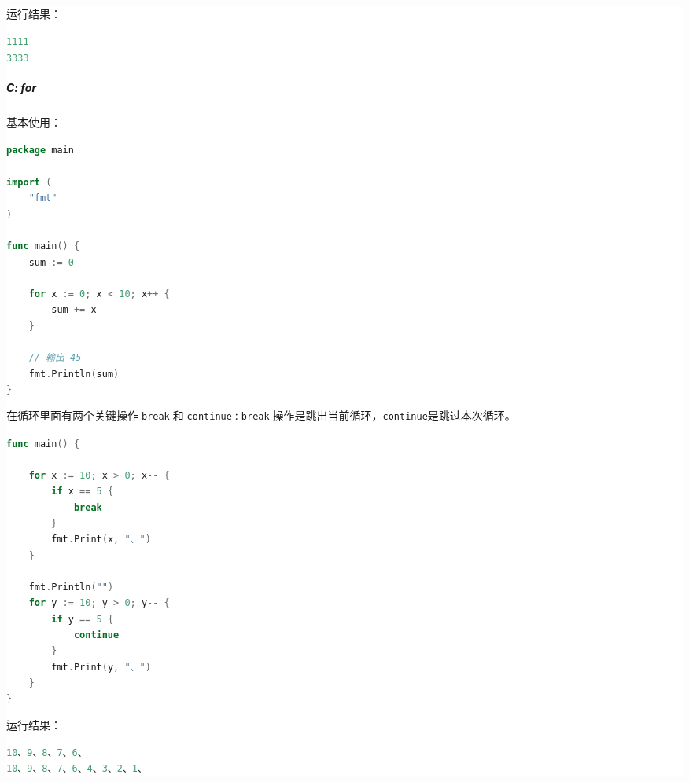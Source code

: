 运行结果：

```go
1111
3333
```

##### C: for

基本使用：

```go
package main

import (
	"fmt"
)

func main() {
	sum := 0

	for x := 0; x < 10; x++ {
		sum += x
	}

	// 输出 45
	fmt.Println(sum)
}
```

在循环里面有两个关键操作 `break` 和 `continue` : `break` 操作是跳出当前循环，`continue`是跳过本次循环。

```go
func main() {

	for x := 10; x > 0; x-- {
		if x == 5 {
			break
		}
		fmt.Print(x, "、")
	}

	fmt.Println("")
	for y := 10; y > 0; y-- {
		if y == 5 {
			continue
		}
		fmt.Print(y, "、")
	}
}
```

运行结果：

```go
10、9、8、7、6、
10、9、8、7、6、4、3、2、1、
```
